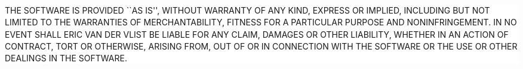 THE SOFTWARE IS PROVIDED ``AS IS'', WITHOUT WARRANTY OF ANY KIND,
EXPRESS OR IMPLIED, INCLUDING BUT NOT LIMITED TO THE WARRANTIES OF
MERCHANTABILITY, FITNESS FOR A PARTICULAR PURPOSE AND NONINFRINGEMENT.
IN NO EVENT SHALL ERIC VAN DER VLIST BE LIABLE FOR ANY CLAIM, DAMAGES
OR OTHER LIABILITY, WHETHER IN AN ACTION OF CONTRACT, TORT OR
OTHERWISE, ARISING FROM, OUT OF OR IN CONNECTION WITH THE SOFTWARE OR
THE USE OR OTHER DEALINGS IN THE SOFTWARE.
